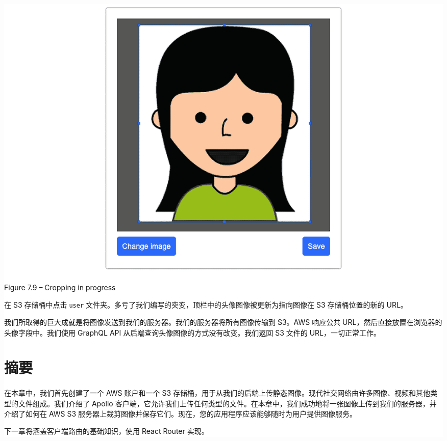 ![Figure 7.09 – B17337.jpg](img/Figure_7.09_B17337.jpg)

Figure 7.9 – Cropping in progress

在 S3 存储桶中点击 `user` 文件夹。多亏了我们编写的突变，顶栏中的头像图像被更新为指向图像在 S3 存储桶位置的新的 URL。

我们所取得的巨大成就是将图像发送到我们的服务器。我们的服务器将所有图像传输到 S3。AWS 响应公共 URL，然后直接放置在浏览器的头像字段中。我们使用 GraphQL API 从后端查询头像图像的方式没有改变。我们返回 S3 文件的 URL，一切正常工作。

# 摘要

在本章中，我们首先创建了一个 AWS 账户和一个 S3 存储桶，用于从我们的后端上传静态图像。现代社交网络由许多图像、视频和其他类型的文件组成。我们介绍了 Apollo 客户端，它允许我们上传任何类型的文件。在本章中，我们成功地将一张图像上传到我们的服务器，并介绍了如何在 AWS S3 服务器上裁剪图像并保存它们。现在，您的应用程序应该能够随时为用户提供图像服务。

下一章将涵盖客户端路由的基础知识，使用 React Router 实现。
